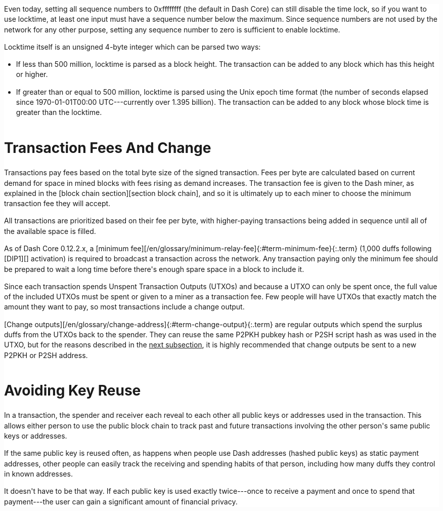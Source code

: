 Even today, setting all sequence numbers to 0xffffffff (the default in Dash Core) can still disable the time lock, so if you want to use locktime, at least one input must have a sequence number below the maximum. Since sequence numbers are not used by the network for any other purpose, setting any sequence number to zero is sufficient to enable locktime.

<span id="locktime_parsing_rules">Locktime itself is an unsigned 4-byte integer which can be parsed two ways:</span>

* If less than 500 million, locktime is parsed as a block height. The transaction can be added to any block which has this height or higher.

* If greater than or equal to 500 million, locktime is parsed using the Unix epoch time format (the number of seconds elapsed since 1970-01-01T00:00 UTC---currently over 1.395 billion). The transaction can be added to any block whose block time is greater than the locktime.


# Transaction Fees And Change

Transactions pay fees based on the total byte size of the signed transaction. Fees per byte are calculated based on current demand for space in mined blocks with fees rising as demand increases.  The transaction fee is given to the Dash miner, as explained in the [block chain section][section block chain], and so it is ultimately up to each miner to choose the minimum transaction fee they will accept.

All transactions are prioritized based on their fee per byte, with higher-paying transactions being added in sequence until all of the available space is filled.

As of Dash Core 0.12.2.x, a [minimum fee][/en/glossary/minimum-relay-fee]{:#term-minimum-fee}{:.term} (1,000 duffs following [DIP1][] activation) is required to broadcast a transaction across the network. Any transaction paying only the minimum fee should be prepared to wait a long time before there's enough spare space in a block to include it.

Since each transaction spends Unspent Transaction Outputs (UTXOs) and because a UTXO can only be spent once, the full value of the included UTXOs must be spent or given to a miner as a transaction fee.  Few people will have UTXOs that exactly match the amount they want to pay, so most transactions include a change output.

[Change outputs][/en/glossary/change-address]{:#term-change-output}{:.term} are regular outputs which spend the surplus duffs from the UTXOs back to the spender.  They can reuse the same P2PKH pubkey hash or P2SH script hash as was used in the UTXO, but for the reasons described in the [next subsection](#avoiding-key-reuse), it is highly recommended that change outputs be sent to a new P2PKH or P2SH address.


# Avoiding Key Reuse

In a transaction, the spender and receiver each reveal to each other all public keys or addresses used in the transaction. This allows either person to use the public block chain to track past and future transactions involving the other person's same public keys or addresses.

If the same public key is reused often, as happens when people use Dash addresses (hashed public keys) as static payment addresses, other people can easily track the receiving and spending habits of that person, including how many duffs they control in known addresses.

It doesn't have to be that way. If each public key is used exactly twice---once to receive a payment and once to spend that payment---the user can gain a significant amount of financial privacy.
